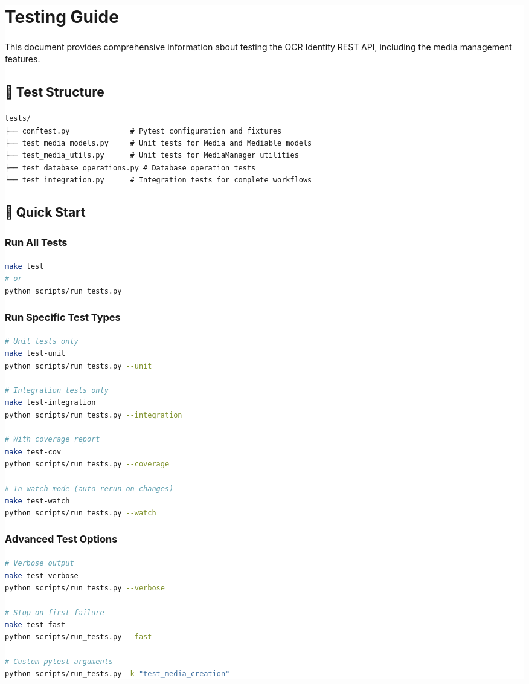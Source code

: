 # Testing Guide

This document provides comprehensive information about testing the OCR Identity REST API, including the media management features.

## 🧪 Test Structure

```
tests/
├── conftest.py              # Pytest configuration and fixtures
├── test_media_models.py     # Unit tests for Media and Mediable models
├── test_media_utils.py      # Unit tests for MediaManager utilities
├── test_database_operations.py # Database operation tests
└── test_integration.py      # Integration tests for complete workflows
```

## 🚀 Quick Start

### Run All Tests
```bash
make test
# or
python scripts/run_tests.py
```

### Run Specific Test Types
```bash
# Unit tests only
make test-unit
python scripts/run_tests.py --unit

# Integration tests only
make test-integration
python scripts/run_tests.py --integration

# With coverage report
make test-cov
python scripts/run_tests.py --coverage

# In watch mode (auto-rerun on changes)
make test-watch
python scripts/run_tests.py --watch
```

### Advanced Test Options
```bash
# Verbose output
make test-verbose
python scripts/run_tests.py --verbose

# Stop on first failure
make test-fast
python scripts/run_tests.py --fast

# Custom pytest arguments
python scripts/run_tests.py -k "test_media_creation"
```
